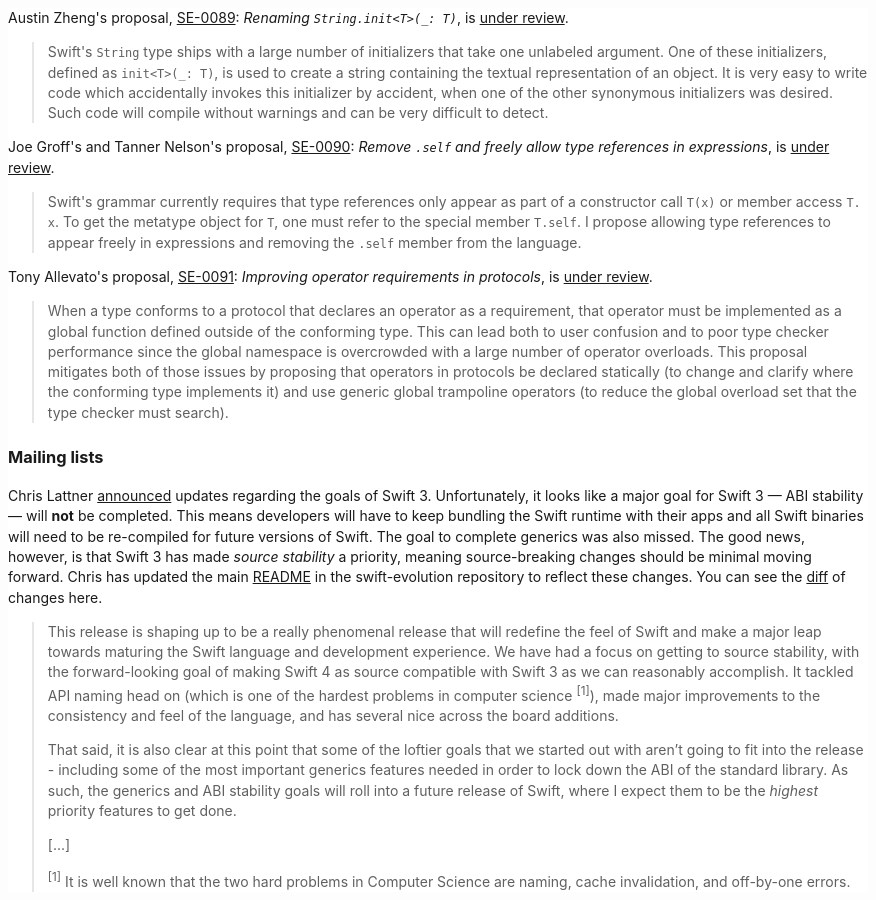 Austin Zheng's proposal, [SE-0089](https://github.com/apple/swift-evolution/blob/master/proposals/0089-rename-string-reflection-init.md): *Renaming `String.init<T>(_: T)`*, is [under review](https://lists.swift.org/pipermail/swift-evolution-announce/2016-May/000156.html).

> Swift's `String` type ships with a large number of initializers that take one unlabeled argument. One of these initializers, defined as `init<T>(_: T)`, is used to create a string containing the textual representation of an object. It is very easy to write code which accidentally invokes this initializer by accident, when one of the other synonymous initializers was desired. Such code will compile without warnings and can be very difficult to detect.

Joe Groff's and Tanner Nelson's proposal, [SE-0090](https://github.com/apple/swift-evolution/blob/master/proposals/0090-remove-dot-self.md): *Remove `.self` and freely allow type references in expressions*, is [under review](https://lists.swift.org/pipermail/swift-evolution-announce/2016-May/000157.html).

> Swift's grammar currently requires that type references only appear as part of a constructor call `T(x)` or member access `T.x`. To get the metatype object for `T`, one must refer to the special member `T.self`. I propose allowing type references to appear freely in expressions and removing the `.self` member from the language.

Tony Allevato's proposal, [SE-0091](https://github.com/apple/swift-evolution/blob/master/proposals/0091-improving-operators-in-protocols.md): *Improving operator requirements in protocols*, is [under review](https://lists.swift.org/pipermail/swift-evolution-announce/2016-May/000158.html).

> When a type conforms to a protocol that declares an operator as a requirement, that operator must be implemented as a global function defined outside of the conforming type. This can lead both to user confusion and to poor type checker performance since the global namespace is overcrowded with a large number of operator overloads. This proposal mitigates both of those issues by proposing that operators in protocols be declared statically (to change and clarify where the conforming type implements it) and use generic global trampoline operators (to reduce the global overload set that the type checker must search).

### Mailing lists

Chris Lattner [announced](https://lists.swift.org/pipermail/swift-evolution/Week-of-Mon-20160516/017701.html) updates regarding the goals of Swift 3. Unfortunately, it looks like a major goal for Swift 3 &mdash; ABI stability &mdash; will **not** be completed. This means developers will have to keep bundling the Swift runtime with their apps and all Swift binaries will need to be re-compiled for future versions of Swift. The goal to complete generics was also missed. The good news, however, is that Swift 3 has made *source stability* a priority, meaning source-breaking changes should be minimal moving forward. Chris has updated the main [README](https://github.com/apple/swift-evolution/blob/master/README.md) in the swift-evolution repository to reflect these changes. You can see the [diff](https://github.com/apple/swift-evolution/commit/06b69a6e51a71a462c268da60b51a18966dba31b) of changes here.

> This release is shaping up to be a really phenomenal release that will redefine the feel of Swift and make a major leap towards maturing the Swift language and development experience.  We have had a focus on getting to source stability, with the forward-looking goal of making Swift 4 as source compatible with Swift 3 as we can reasonably accomplish.  It tackled API naming head on (which is one of the hardest problems in computer science <sup>[1]</sup>), made major improvements to the consistency and feel of the language, and has several nice across the board additions.
>
> That said, it is also clear at this point that some of the loftier goals that we started out with aren’t going to fit into the release - including some of the most important generics features needed in order to lock down the ABI of the standard library. As such, the generics and ABI stability goals will roll into a future release of Swift, where I expect them to be the *highest* priority features to get done.
>
> [...]
>
> <sup>[1]</sup> It is well known that the two hard problems in Computer Science are naming, cache invalidation, and off-by-one errors.
